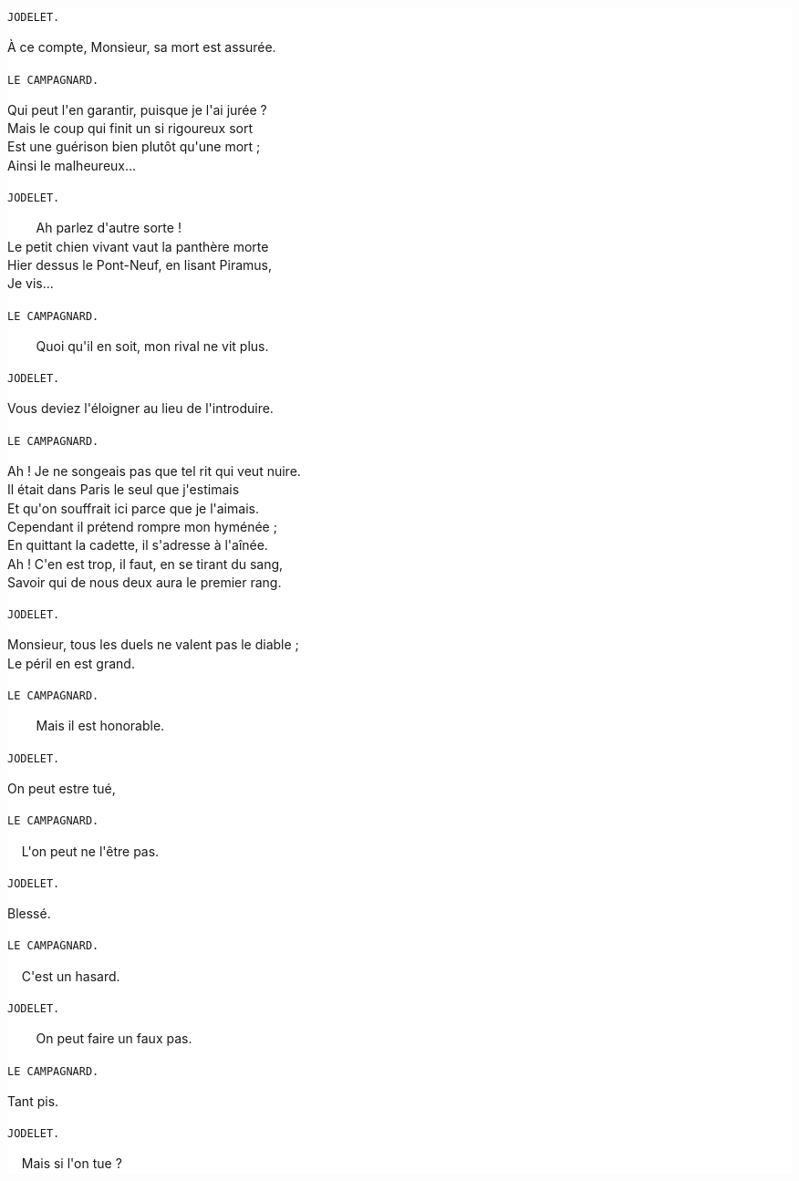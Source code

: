     JODELET.
À ce compte, Monsieur, sa mort est assurée.  

    LE CAMPAGNARD.
Qui peut l'en garantir, puisque je l'ai jurée ?  
Mais le coup qui finit un si rigoureux sort  
Est une guérison bien plutôt qu'une mort ;  
Ainsi le malheureux...  

    JODELET.
        Ah parlez d'autre sorte !  
Le petit chien vivant vaut la panthère morte  
Hier dessus le Pont-Neuf, en lisant Piramus,  
Je vis...  

    LE CAMPAGNARD.
        Quoi qu'il en soit, mon rival ne vit plus.  

    JODELET.
Vous deviez l'éloigner au lieu de l'introduire.  

    LE CAMPAGNARD.
Ah ! Je ne songeais pas que tel rit qui veut nuire.  
Il était dans Paris le seul que j'estimais  
Et qu'on souffrait ici parce que je l'aimais.  
Cependant il prétend rompre mon hyménée ;  
En quittant la cadette, il s'adresse à l'aînée.  
Ah ! C'en est trop, il faut, en se tirant du sang,  
Savoir qui de nous deux aura le premier rang.  

    JODELET.
Monsieur, tous les duels ne valent pas le diable ;  
Le péril en est grand.  

    LE CAMPAGNARD.
        Mais il est honorable.  

    JODELET.
On peut estre tué,  

    LE CAMPAGNARD.
    L'on peut ne l'être pas.  

    JODELET.
Blessé.  

    LE CAMPAGNARD.
    C'est un hasard.  

    JODELET.
        On peut faire un faux pas.  

    LE CAMPAGNARD.
Tant pis.  

    JODELET.
    Mais si l'on tue ?  
